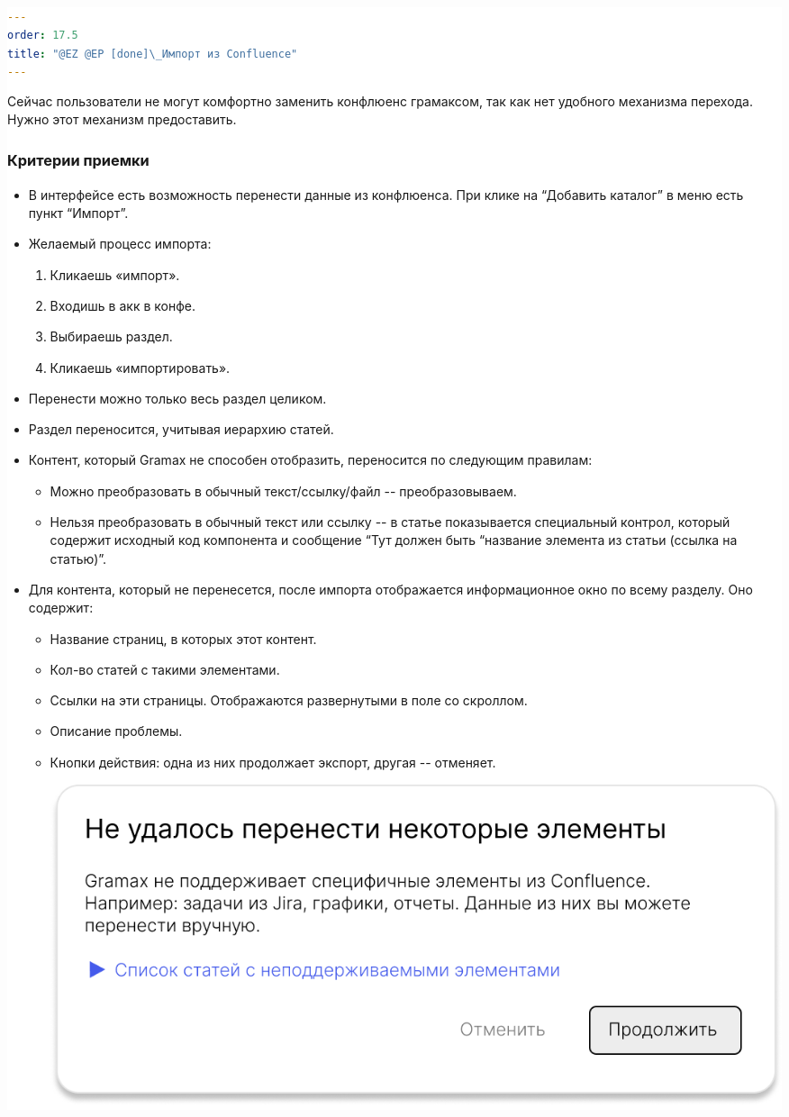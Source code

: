 ```yaml
---
order: 17.5
title: "@EZ @EP [done]\_Импорт из Confluence"
---
```


Сейчас пользователи не могут комфортно заменить конфлюенс грамаксом, так как нет удобного механизма перехода. Нужно этот механизм предоставить.

### Критерии приемки

-  В интерфейсе есть возможность перенести данные из конфлюенса. При клике на “Добавить каталог” в меню есть пункт “Импорт”.

-  Желаемый процесс импорта:

   1. Кликаешь «импорт».

   2. Входишь в акк в конфе.

   3. Выбираешь раздел.

   4. Кликаешь «импортировать».

-  Перенести можно только весь раздел целиком.

-  Раздел переносится, учитывая иерархию статей.

-  Контент, который Gramax не способен отобразить, переносится по следующим правилам:

   -  Можно преобразовать в обычный текст/ссылку/файл -- преобразовываем.

   -  Нельзя преобразовать в обычный текст или ссылку -- в статье показывается специальный контрол, который содержит исходный код компонента и сообщение “Тут должен быть “название элемента из статьи (ссылка на статью)”.

-  Для контента, который не перенесется, после импорта отображается информационное окно по всему разделу. Оно содержит:

   -  Название страниц, в которых этот контент.

   -  Кол-во статей с такими элементами.

   -  Ссылки на эти страницы. Отображаются развернутыми в поле со скроллом.

   -  Описание проблемы.

   -  Кнопки действия: одна из них продолжает экспорт, другая -- отменяет.

      ![](./_index_28.png)
